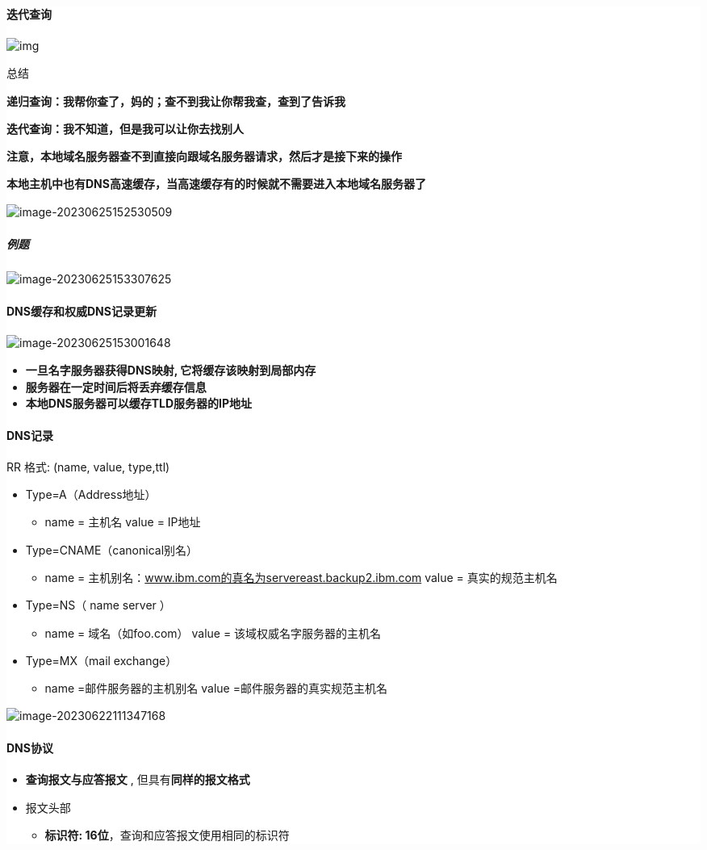 #### 迭代查询

![img](https://img-blog.csdnimg.cn/fac2c882ae714ca1a315f69902ebca41.png)

总结

**递归查询：我帮你查了，妈的；查不到我让你帮我查，查到了告诉我**

**迭代查询：我不知道，但是我可以让你去找别人**

**注意，本地域名服务器查不到直接向跟域名服务器请求，然后才是接下来的操作**

**本地主机中也有DNS高速缓存，当高速缓存有的时候就不需要进入本地域名服务器了**

![image-20230625152530509](https://img-blog.csdnimg.cn/8232d56b35774cfb9091323da0e9e7e4.png)

##### 例题

![image-20230625153307625](https://img-blog.csdnimg.cn/3a9fb14edfc642c7b161a956eebe9815.png)

#### DNS缓存和权威DNS记录更新

![image-20230625153001648](https://img-blog.csdnimg.cn/0148c9ebb293458b9f1f9ad7d22c8e6b.png)

* **一旦名字服务器获得DNS映射, 它将缓存该映射到局部内存**
* **服务器在一定时间后将丢弃缓存信息**
* **本地DNS服务器可以缓存TLD服务器的IP地址**

#### DNS记录

RR 格式: (name, value, type,ttl)

* Type=A（Address地址）
  * name = 主机名
    value = IP地址
* Type=CNAME（canonical别名）
  * name = 主机别名：www.ibm.com的真名为servereast.backup2.ibm.com
    value = 真实的规范主机名

* Type=NS（ name server ）
  * name = 域名（如foo.com）
    value = 该域权威名字服务器的主机名

* Type=MX（mail exchange）
  * name =邮件服务器的主机别名
    value =邮件服务器的真实规范主机名

![image-20230622111347168](https://img-blog.csdnimg.cn/a1b95c96920c482d94f69c8d999a7e2b.png)

#### DNS协议

* **查询报文与应答报文** , 但具有**同样的报文格式**

* 报文头部

  * **标识符: 16位**，查询和应答报文使用相同的标识符
